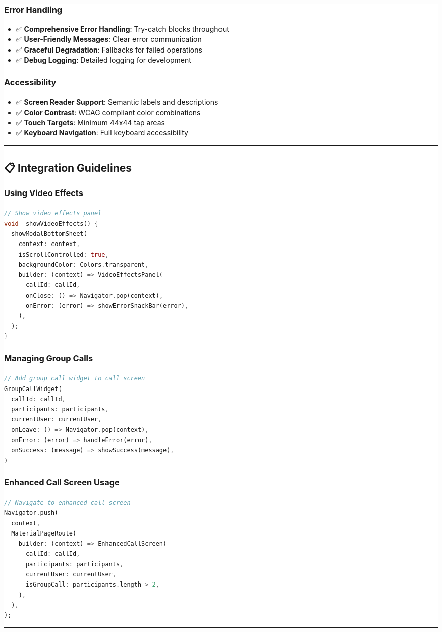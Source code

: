 ### **Error Handling**
- ✅ **Comprehensive Error Handling**: Try-catch blocks throughout
- ✅ **User-Friendly Messages**: Clear error communication  
- ✅ **Graceful Degradation**: Fallbacks for failed operations
- ✅ **Debug Logging**: Detailed logging for development

### **Accessibility**
- ✅ **Screen Reader Support**: Semantic labels and descriptions
- ✅ **Color Contrast**: WCAG compliant color combinations
- ✅ **Touch Targets**: Minimum 44x44 tap areas
- ✅ **Keyboard Navigation**: Full keyboard accessibility

---

## 📋 **Integration Guidelines**

### **Using Video Effects**
```dart
// Show video effects panel
void _showVideoEffects() {
  showModalBottomSheet(
    context: context,
    isScrollControlled: true,
    backgroundColor: Colors.transparent,
    builder: (context) => VideoEffectsPanel(
      callId: callId,
      onClose: () => Navigator.pop(context),
      onError: (error) => showErrorSnackBar(error),
    ),
  );
}
```

### **Managing Group Calls**
```dart
// Add group call widget to call screen
GroupCallWidget(
  callId: callId,
  participants: participants,
  currentUser: currentUser,
  onLeave: () => Navigator.pop(context),
  onError: (error) => handleError(error),
  onSuccess: (message) => showSuccess(message),
)
```

### **Enhanced Call Screen Usage**
```dart
// Navigate to enhanced call screen
Navigator.push(
  context,
  MaterialPageRoute(
    builder: (context) => EnhancedCallScreen(
      callId: callId,
      participants: participants,
      currentUser: currentUser,
      isGroupCall: participants.length > 2,
    ),
  ),
);
```

---
